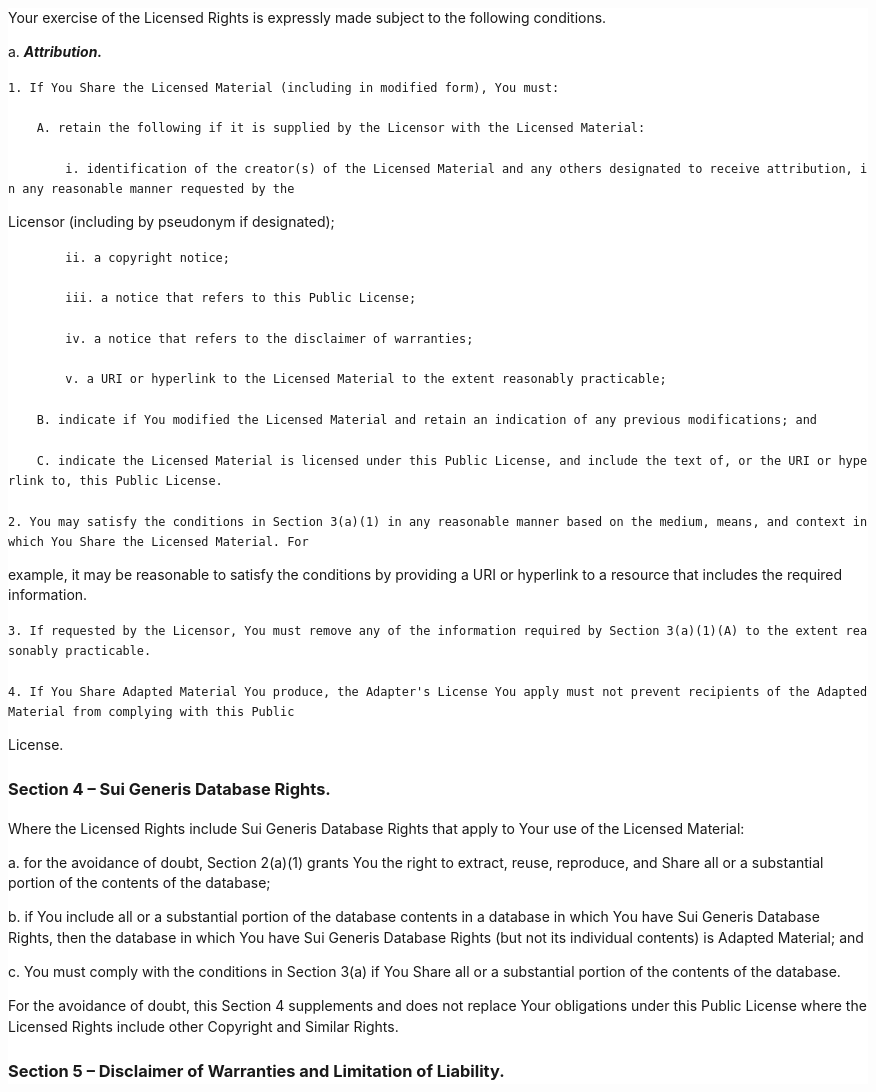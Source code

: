 Your exercise of the Licensed Rights is expressly made subject to the following conditions.

a. ___Attribution.___

    1. If You Share the Licensed Material (including in modified form), You must:

        A. retain the following if it is supplied by the Licensor with the Licensed Material:

            i. identification of the creator(s) of the Licensed Material and any others designated to receive attribution, in any reasonable manner requested by the 
Licensor (including by pseudonym if designated);

            ii. a copyright notice;

            iii. a notice that refers to this Public License;

            iv. a notice that refers to the disclaimer of warranties;

            v. a URI or hyperlink to the Licensed Material to the extent reasonably practicable;

        B. indicate if You modified the Licensed Material and retain an indication of any previous modifications; and

        C. indicate the Licensed Material is licensed under this Public License, and include the text of, or the URI or hyperlink to, this Public License.

    2. You may satisfy the conditions in Section 3(a)(1) in any reasonable manner based on the medium, means, and context in which You Share the Licensed Material. For 
example, it may be reasonable to satisfy the conditions by providing a URI or hyperlink to a resource that includes the required information.

    3. If requested by the Licensor, You must remove any of the information required by Section 3(a)(1)(A) to the extent reasonably practicable.

    4. If You Share Adapted Material You produce, the Adapter's License You apply must not prevent recipients of the Adapted Material from complying with this Public 
License.

### Section 4 – Sui Generis Database Rights.

Where the Licensed Rights include Sui Generis Database Rights that apply to Your use of the Licensed Material:

a. for the avoidance of doubt, Section 2(a)(1) grants You the right to extract, reuse, reproduce, and Share all or a substantial portion of the contents of the database;

b. if You include all or a substantial portion of the database contents in a database in which You have Sui Generis Database Rights, then the database in which You have 
Sui Generis Database Rights (but not its individual contents) is Adapted Material; and

c. You must comply with the conditions in Section 3(a) if You Share all or a substantial portion of the contents of the database.

For the avoidance of doubt, this Section 4 supplements and does not replace Your obligations under this Public License where the Licensed Rights include other Copyright 
and Similar Rights.

### Section 5 – Disclaimer of Warranties and Limitation of Liability.
